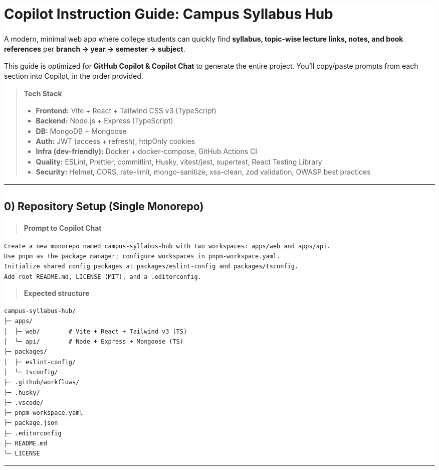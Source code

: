 # Copilot Instruction Guide: **Campus Syllabus Hub**

A modern, minimal web app where college students can quickly find **syllabus, topic-wise lecture links, notes, and book references** per **branch → year → semester → subject**.

This guide is optimized for **GitHub Copilot & Copilot Chat** to generate the entire project. You’ll copy/paste prompts from each section into Copilot, in the order provided.

> **Tech Stack**
>
> - **Frontend:** Vite + React + Tailwind CSS v3 (TypeScript)
> - **Backend:** Node.js + Express (TypeScript)
> - **DB:** MongoDB + Mongoose
> - **Auth:** JWT (access + refresh), httpOnly cookies
> - **Infra (dev-friendly):** Docker + docker-compose, GitHub Actions CI
> - **Quality:** ESLint, Prettier, commitlint, Husky, vitest/jest, supertest, React Testing Library
> - **Security:** Helmet, CORS, rate-limit, mongo-sanitize, xss-clean, zod validation, OWASP best practices

---

## 0) Repository Setup (Single Monorepo)

> **Prompt to Copilot Chat**

```
Create a new monorepo named campus-syllabus-hub with two workspaces: apps/web and apps/api.
Use pnpm as the package manager; configure workspaces in pnpm-workspace.yaml.
Initialize shared config packages at packages/eslint-config and packages/tsconfig.
Add root README.md, LICENSE (MIT), and a .editorconfig.
```

> **Expected structure**

```
campus-syllabus-hub/
├─ apps/
│  ├─ web/        # Vite + React + Tailwind v3 (TS)
│  └─ api/        # Node + Express + Mongoose (TS)
├─ packages/
│  ├─ eslint-config/
│  └─ tsconfig/
├─ .github/workflows/
├─ .husky/
├─ .vscode/
├─ pnpm-workspace.yaml
├─ package.json
├─ .editorconfig
├─ README.md
└─ LICENSE
```

---
